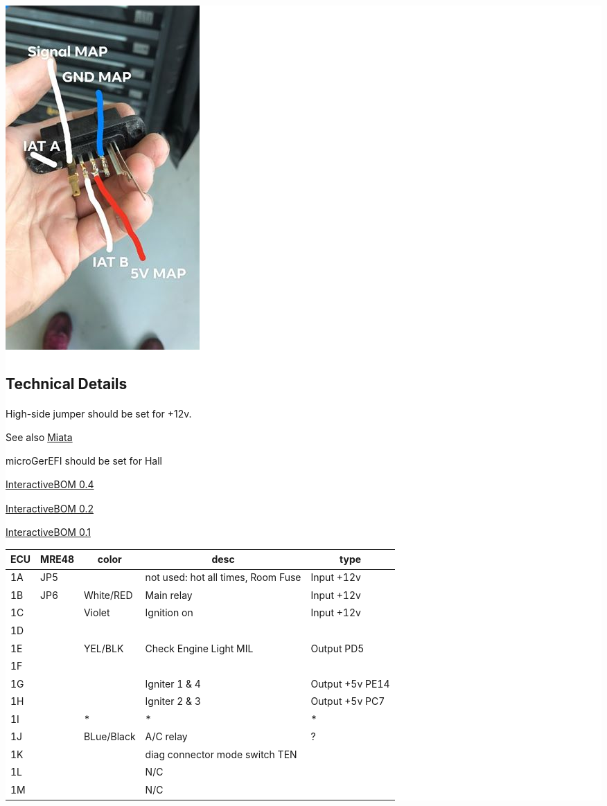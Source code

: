 ![VAF pins](Images/NA_miata_VAF2.png)

## Technical Details

High-side jumper should be set for +12v.

See also [Miata](Miata)

microGerEFI should be set for Hall

[InteractiveBOM 0.4](https://gerefi.com/docs/ibom/na_V0.4.html)

[InteractiveBOM 0.2](https://gerefi.com/docs/ibom/na_V0.2.html)

[InteractiveBOM 0.1](https://gerefi.com/docs/ibom/na_V0.1.html)

| ECU | MRE48 | color      | desc                           | type            |
| --- | ----- | ---------- | ------------------------------ | --------------- |
| 1A  | JP5   |            | not used: hot all times, Room Fuse       | Input +12v      |
| 1B  | JP6   | White/RED  | Main relay                     | Input +12v      |
| 1C  |       | Violet     | Ignition on                    | Input +12v      |
| 1D  |       |            |                                |                 |
| 1E  |       | YEL/BLK    | Check Engine Light MIL         | Output PD5      |
| 1F  |       |            |                                |                 |
| 1G  |       |            | Igniter 1 & 4                  | Output +5v PE14 |
| 1H  |       |            | Igniter 2 & 3                  | Output +5v PC7  |
| 1I  |       | \*         | \*                             | \*              |
| 1J  |       | BLue/Black | A/C relay                      | ?               |
| 1K  |       |            | diag connector mode switch TEN |                 |
| 1L  |       |            | N/C                            |                 |
| 1M  |       |            | N/C                            |                 |